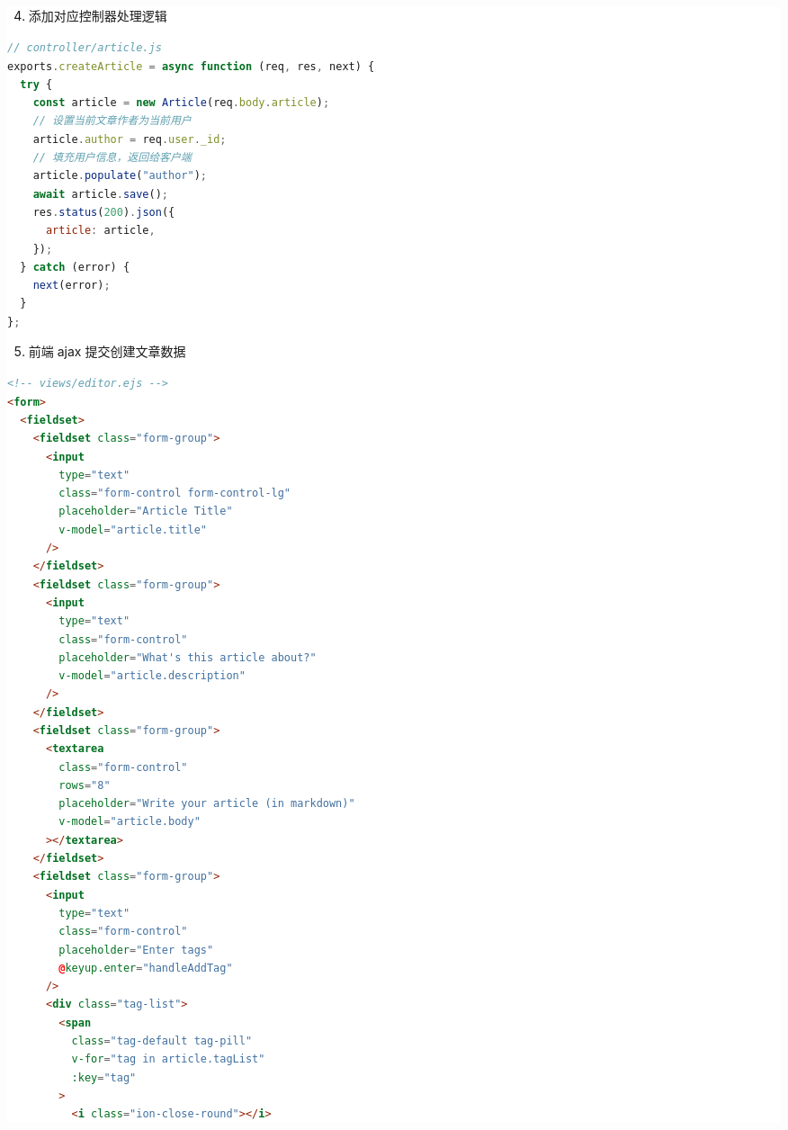 4. 添加对应控制器处理逻辑

```js
// controller/article.js
exports.createArticle = async function (req, res, next) {
  try {
    const article = new Article(req.body.article);
    // 设置当前文章作者为当前用户
    article.author = req.user._id;
    // 填充用户信息，返回给客户端
    article.populate("author");
    await article.save();
    res.status(200).json({
      article: article,
    });
  } catch (error) {
    next(error);
  }
};
```

5. 前端 ajax 提交创建文章数据

```html
<!-- views/editor.ejs -->
<form>
  <fieldset>
    <fieldset class="form-group">
      <input
        type="text"
        class="form-control form-control-lg"
        placeholder="Article Title"
        v-model="article.title"
      />
    </fieldset>
    <fieldset class="form-group">
      <input
        type="text"
        class="form-control"
        placeholder="What's this article about?"
        v-model="article.description"
      />
    </fieldset>
    <fieldset class="form-group">
      <textarea
        class="form-control"
        rows="8"
        placeholder="Write your article (in markdown)"
        v-model="article.body"
      ></textarea>
    </fieldset>
    <fieldset class="form-group">
      <input
        type="text"
        class="form-control"
        placeholder="Enter tags"
        @keyup.enter="handleAddTag"
      />
      <div class="tag-list">
        <span
          class="tag-default tag-pill"
          v-for="tag in article.tagList"
          :key="tag"
        >
          <i class="ion-close-round"></i>
```